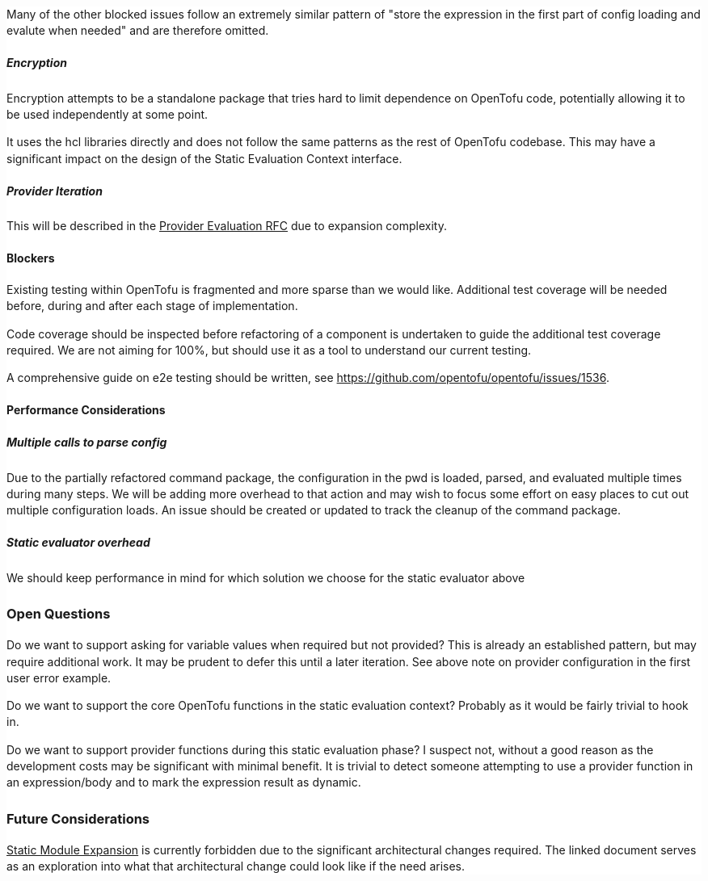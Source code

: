 Many of the other blocked issues follow an extremely similar pattern of "store the expression in the first part of config loading and evalute when needed" and are therefore omitted.

##### Encryption

Encryption attempts to be a standalone package that tries hard to limit dependence on OpenTofu code, potentially allowing it to be used independently at some point.

It uses the hcl libraries directly and does not follow the same patterns as the rest of OpenTofu codebase. This may have a significant impact on the design of the Static Evaluation Context interface.

##### Provider Iteration

This will be described in the [Provider Evaluation RFC](20240513-static-evaluation-providers.md) due to expansion complexity.

#### Blockers

Existing testing within OpenTofu is fragmented and more sparse than we would like. Additional test coverage will be needed before, during and after each stage of implementation.

Code coverage should be inspected before refactoring of a component is undertaken to guide the additional test coverage required. We are not aiming for 100%, but should use it as a tool to understand our current testing.

A comprehensive guide on e2e testing should be written, see https://github.com/opentofu/opentofu/issues/1536.

#### Performance Considerations

##### Multiple calls to parse config
Due to the partially refactored command package, the configuration in the pwd is loaded, parsed, and evaluated multiple times during many steps. We will be adding more overhead to that action and may wish to focus some effort on easy places to cut out multiple configuration loads. An issue should be created or updated to track the cleanup of the command package.
##### Static evaluator overhead
We should keep performance in mind for which solution we choose for the static evaluator above

### Open Questions

Do we want to support asking for variable values when required but not provided? This is already an established pattern, but may require additional work. It may be prudent to defer this until a later iteration. See above note on provider configuration in the first user error example.

Do we want to support the core OpenTofu functions in the static evaluation context? Probably as it would be fairly trivial to hook in.

Do we want to support provider functions during this static evaluation phase? I suspect not, without a good reason as the development costs may be significant with minimal benefit. It is trivial to detect someone attempting to use a provider function in an expression/body and to mark the expression result as dynamic.

### Future Considerations

[Static Module Expansion](20240513-static-evaluation/module-expansion.md) is currently forbidden due to the significant architectural changes required. The linked document serves as an exploration into what that architectural change could look like if the need arises.
